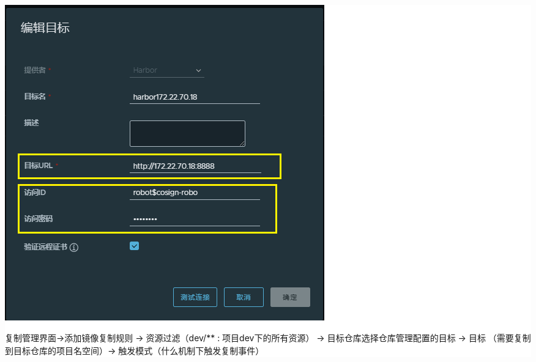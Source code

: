 ![Alt text](images/image-21.png)

复制管理界面->添加镜像复制规则 -> 资源过滤（dev/** : 项目dev下的所有资源） -> 目标仓库选择仓库管理配置的目标 -> 目标 （需要复制到目标仓库的项目名空间）-> 触发模式（什么机制下触发复制事件）
